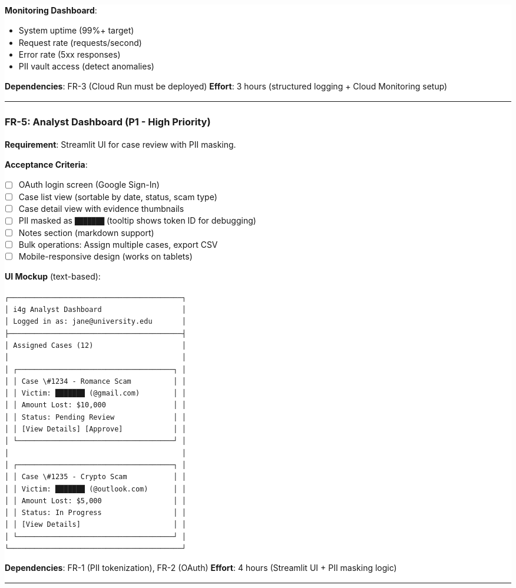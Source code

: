 **Monitoring Dashboard**:
- System uptime (99%+ target)
- Request rate (requests/second)
- Error rate (5xx responses)
- PII vault access (detect anomalies)

**Dependencies**: FR-3 (Cloud Run must be deployed)
**Effort**: 3 hours (structured logging + Cloud Monitoring setup)

---

### FR-5: Analyst Dashboard (P1 - High Priority)
**Requirement**: Streamlit UI for case review with PII masking.

**Acceptance Criteria**:
- [ ] OAuth login screen (Google Sign-In)
- [ ] Case list view (sortable by date, status, scam type)
- [ ] Case detail view with evidence thumbnails
- [ ] PII masked as `███████` (tooltip shows token ID for debugging)
- [ ] Notes section (markdown support)
- [ ] Bulk operations: Assign multiple cases, export CSV
- [ ] Mobile-responsive design (works on tablets)

**UI Mockup** (text-based):
```
┌─────────────────────────────────────────┐
│ i4g Analyst Dashboard                   │
│ Logged in as: jane@university.edu       │
├─────────────────────────────────────────┤
│ Assigned Cases (12)                     │
│                                         │
│ ┌─────────────────────────────────────┐ │
│ │ Case \#1234 - Romance Scam          │ │
│ │ Victim: ███████ (@gmail.com)        │ │
│ │ Amount Lost: $10,000                │ │
│ │ Status: Pending Review              │ │
│ │ [View Details] [Approve]            │ │
│ └─────────────────────────────────────┘ │
│                                         │
│ ┌─────────────────────────────────────┐ │
│ │ Case \#1235 - Crypto Scam           │ │
│ │ Victim: ███████ (@outlook.com)      │ │
│ │ Amount Lost: $5,000                 │ │
│ │ Status: In Progress                 │ │
│ │ [View Details]                      │ │
│ └─────────────────────────────────────┘ │
└─────────────────────────────────────────┘
```

**Dependencies**: FR-1 (PII tokenization), FR-2 (OAuth)
**Effort**: 4 hours (Streamlit UI + PII masking logic)

---
